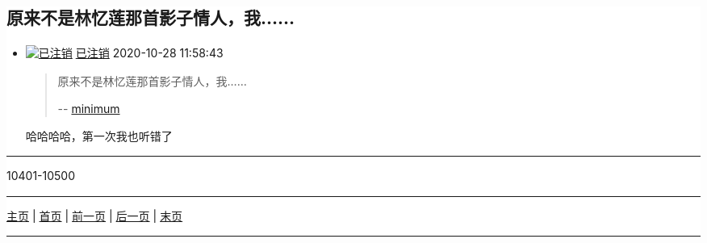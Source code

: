   原来不是林忆莲那首影子情人，我……  
---
* [![已注销](../../image/icon/u187860590-7.jpg)](https://www.douban.com/people/187860590/)    [已注销](https://www.douban.com/people/187860590/)    2020-10-28 11:58:43  
  >原来不是林忆莲那首影子情人，我……  
  >
  >-- [minimum](https://www.douban.com/people/218236166/)  
  
  哈哈哈哈，第一次我也听错了  
---

10401-10500

---

[主页](./main.md "main.md") | [首页](./comments1-100.md "comments1-100.md") | [前一页](./comments10301-10400.md "comments10301-10400.md") | [后一页](./comments10501-10600.md "comments10501-10600.md") | [末页](./comments10601-10700.md "comments10601-10700.md")  

---